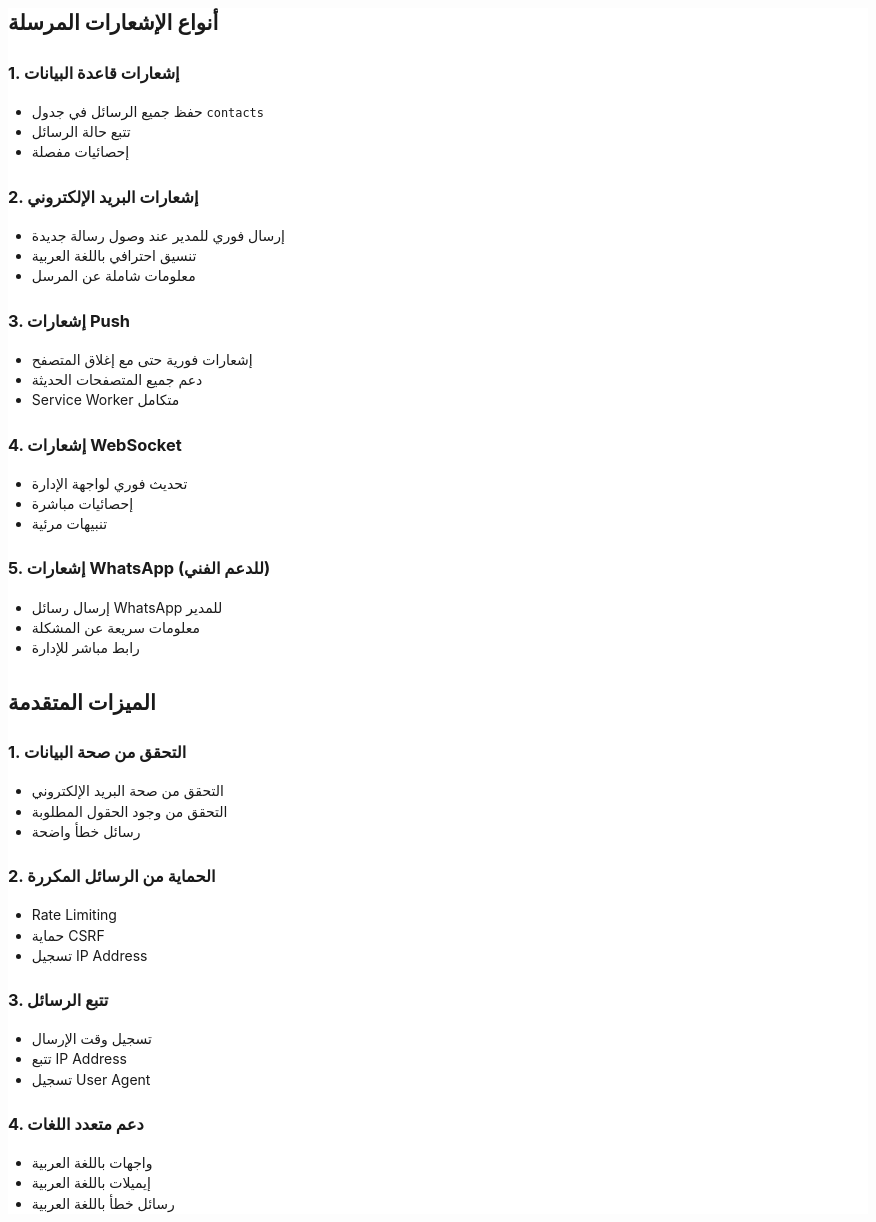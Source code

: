 ## أنواع الإشعارات المرسلة

### 1. إشعارات قاعدة البيانات
- حفظ جميع الرسائل في جدول `contacts`
- تتبع حالة الرسائل
- إحصائيات مفصلة

### 2. إشعارات البريد الإلكتروني
- إرسال فوري للمدير عند وصول رسالة جديدة
- تنسيق احترافي باللغة العربية
- معلومات شاملة عن المرسل

### 3. إشعارات Push
- إشعارات فورية حتى مع إغلاق المتصفح
- دعم جميع المتصفحات الحديثة
- Service Worker متكامل

### 4. إشعارات WebSocket
- تحديث فوري لواجهة الإدارة
- إحصائيات مباشرة
- تنبيهات مرئية

### 5. إشعارات WhatsApp (للدعم الفني)
- إرسال رسائل WhatsApp للمدير
- معلومات سريعة عن المشكلة
- رابط مباشر للإدارة

## الميزات المتقدمة

### 1. التحقق من صحة البيانات
- التحقق من صحة البريد الإلكتروني
- التحقق من وجود الحقول المطلوبة
- رسائل خطأ واضحة

### 2. الحماية من الرسائل المكررة
- Rate Limiting
- حماية CSRF
- تسجيل IP Address

### 3. تتبع الرسائل
- تسجيل وقت الإرسال
- تتبع IP Address
- تسجيل User Agent

### 4. دعم متعدد اللغات
- واجهات باللغة العربية
- إيميلات باللغة العربية
- رسائل خطأ باللغة العربية
